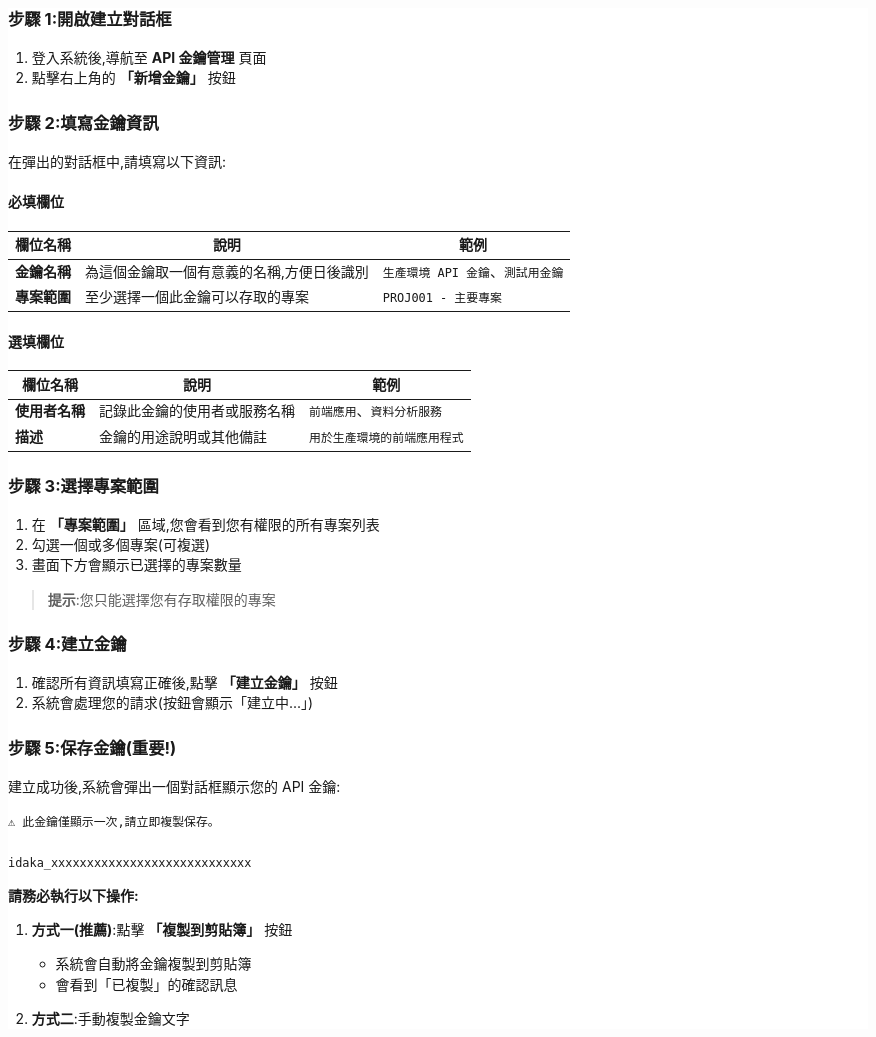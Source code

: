 ### 步驟 1:開啟建立對話框

1. 登入系統後,導航至 **API 金鑰管理** 頁面
2. 點擊右上角的 **「新增金鑰」** 按鈕

### 步驟 2:填寫金鑰資訊

在彈出的對話框中,請填寫以下資訊:

#### 必填欄位

| 欄位名稱     | 說明                                      | 範例                             |
|----------|-----------------------------------------|--------------------------------|
| **金鑰名稱** | 為這個金鑰取一個有意義的名稱,方便日後識別 | `生產環境 API 金鑰`、`測試用金鑰` |
| **專案範圍** | 至少選擇一個此金鑰可以存取的專案          | `PROJ001 - 主要專案`             |

#### 選填欄位

| 欄位名稱       | 說明                         | 範例                         |
|--------------|----------------------------|----------------------------|
| **使用者名稱** | 記錄此金鑰的使用者或服務名稱 | `前端應用`、`資料分析服務`    |
| **描述**       | 金鑰的用途說明或其他備註     | `用於生產環境的前端應用程式` |

### 步驟 3:選擇專案範圍

1. 在 **「專案範圍」** 區域,您會看到您有權限的所有專案列表
2. 勾選一個或多個專案(可複選)
3. 畫面下方會顯示已選擇的專案數量

> **提示**:您只能選擇您有存取權限的專案

### 步驟 4:建立金鑰

1. 確認所有資訊填寫正確後,點擊 **「建立金鑰」** 按鈕
2. 系統會處理您的請求(按鈕會顯示「建立中...」)

### 步驟 5:保存金鑰(重要!)

建立成功後,系統會彈出一個對話框顯示您的 API 金鑰:

```
⚠️ 此金鑰僅顯示一次,請立即複製保存。

idaka_xxxxxxxxxxxxxxxxxxxxxxxxxxxx
```

**請務必執行以下操作:**

1. **方式一(推薦)**:點擊 **「複製到剪貼簿」** 按鈕
   - 系統會自動將金鑰複製到剪貼簿
   - 會看到「已複製」的確認訊息

2. **方式二**:手動複製金鑰文字
